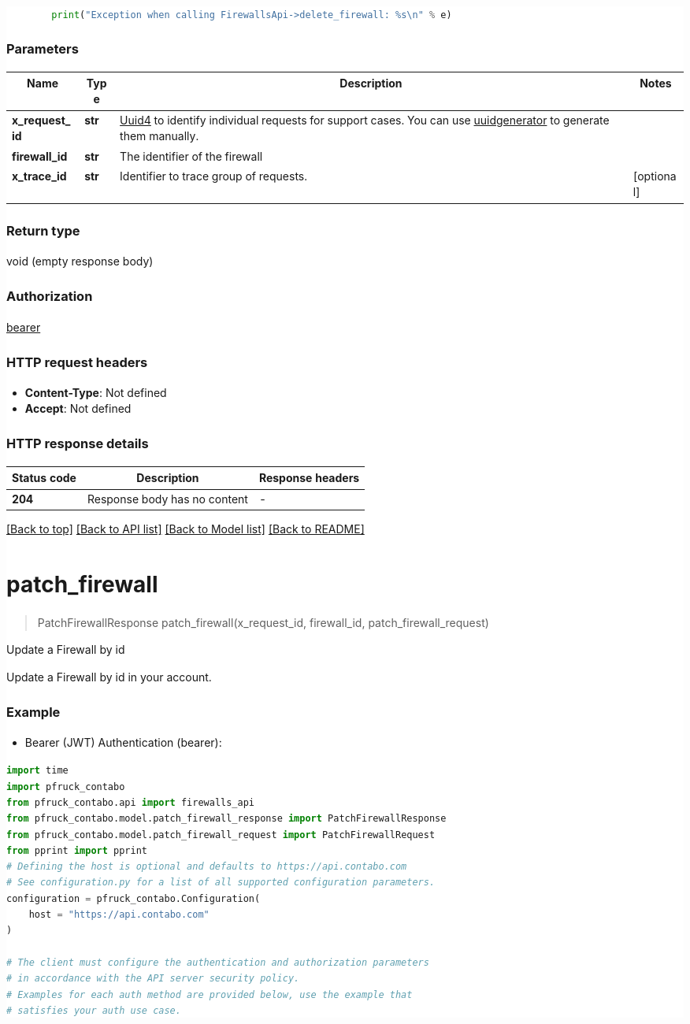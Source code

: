 ```python
        print("Exception when calling FirewallsApi->delete_firewall: %s\n" % e)
```


### Parameters

Name | Type | Description  | Notes
------------- | ------------- | ------------- | -------------
 **x_request_id** | **str**| [Uuid4](https://en.wikipedia.org/wiki/Universally_unique_identifier#Version_4_(random)) to identify individual requests for support cases. You can use [uuidgenerator](https://www.uuidgenerator.net/version4) to generate them manually. |
 **firewall_id** | **str**| The identifier of the firewall |
 **x_trace_id** | **str**| Identifier to trace group of requests. | [optional]

### Return type

void (empty response body)

### Authorization

[bearer](../README.md#bearer)

### HTTP request headers

 - **Content-Type**: Not defined
 - **Accept**: Not defined


### HTTP response details

| Status code | Description | Response headers |
|-------------|-------------|------------------|
**204** | Response body has no content |  -  |

[[Back to top]](#) [[Back to API list]](../README.md#documentation-for-api-endpoints) [[Back to Model list]](../README.md#documentation-for-models) [[Back to README]](../README.md)

# **patch_firewall**
> PatchFirewallResponse patch_firewall(x_request_id, firewall_id, patch_firewall_request)

Update a Firewall by id

Update a Firewall by id in your account.

### Example

* Bearer (JWT) Authentication (bearer):

```python
import time
import pfruck_contabo
from pfruck_contabo.api import firewalls_api
from pfruck_contabo.model.patch_firewall_response import PatchFirewallResponse
from pfruck_contabo.model.patch_firewall_request import PatchFirewallRequest
from pprint import pprint
# Defining the host is optional and defaults to https://api.contabo.com
# See configuration.py for a list of all supported configuration parameters.
configuration = pfruck_contabo.Configuration(
    host = "https://api.contabo.com"
)

# The client must configure the authentication and authorization parameters
# in accordance with the API server security policy.
# Examples for each auth method are provided below, use the example that
# satisfies your auth use case.

```